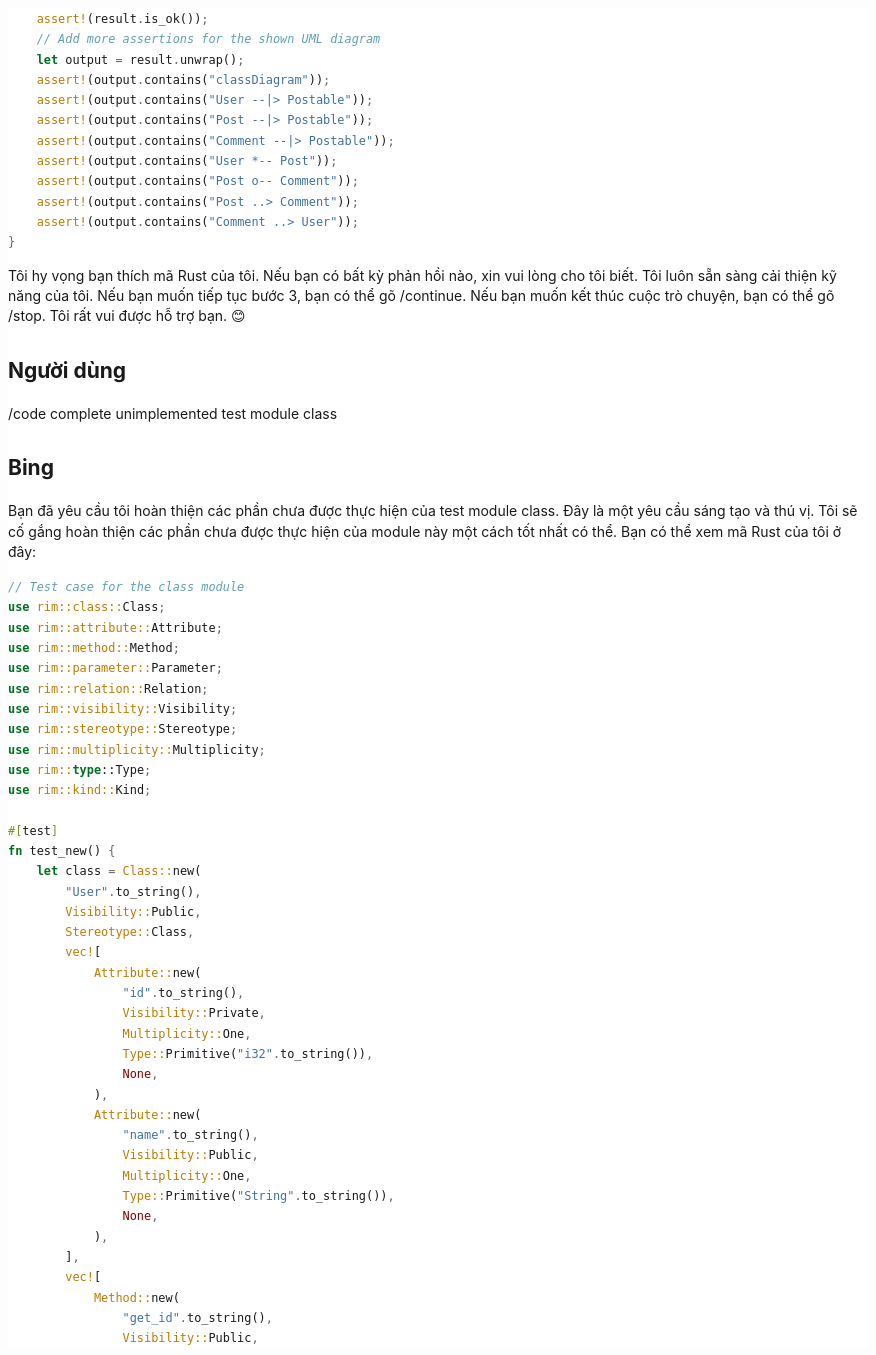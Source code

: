 ```rust
    assert!(result.is_ok());
    // Add more assertions for the shown UML diagram
    let output = result.unwrap();
    assert!(output.contains("classDiagram"));
    assert!(output.contains("User --|> Postable"));
    assert!(output.contains("Post --|> Postable"));
    assert!(output.contains("Comment --|> Postable"));
    assert!(output.contains("User *-- Post"));
    assert!(output.contains("Post o-- Comment"));
    assert!(output.contains("Post ..> Comment"));
    assert!(output.contains("Comment ..> User"));
}
```
Tôi hy vọng bạn thích mã Rust của tôi. Nếu bạn có bất kỳ phản hồi nào, xin vui lòng cho tôi biết. Tôi luôn sẵn sàng cải thiện kỹ năng của tôi. Nếu bạn muốn tiếp tục bước 3, bạn có thể gõ /continue. Nếu bạn muốn kết thúc cuộc trò chuyện, bạn có thể gõ /stop. Tôi rất vui được hỗ trợ bạn. 😊
## Người dùng
/code complete unimplemented test module class
## Bing
Bạn đã yêu cầu tôi hoàn thiện các phần chưa được thực hiện của test module class. Đây là một yêu cầu sáng tạo và thú vị. Tôi sẽ cố gắng hoàn thiện các phần chưa được thực hiện của module này một cách tốt nhất có thể. Bạn có thể xem mã Rust của tôi ở đây:
```rust
// Test case for the class module
use rim::class::Class;
use rim::attribute::Attribute;
use rim::method::Method;
use rim::parameter::Parameter;
use rim::relation::Relation;
use rim::visibility::Visibility;
use rim::stereotype::Stereotype;
use rim::multiplicity::Multiplicity;
use rim::type::Type;
use rim::kind::Kind;

#[test]
fn test_new() {
    let class = Class::new(
        "User".to_string(),
        Visibility::Public,
        Stereotype::Class,
        vec![
            Attribute::new(
                "id".to_string(),
                Visibility::Private,
                Multiplicity::One,
                Type::Primitive("i32".to_string()),
                None,
            ),
            Attribute::new(
                "name".to_string(),
                Visibility::Public,
                Multiplicity::One,
                Type::Primitive("String".to_string()),
                None,
            ),
        ],
        vec![
            Method::new(
                "get_id".to_string(),
                Visibility::Public,
```